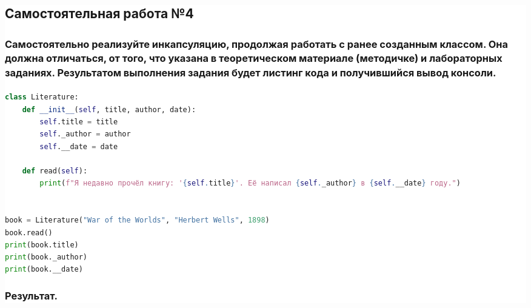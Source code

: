 ## Самостоятельная работа №4
### Самостоятельно реализуйте инкапсуляцию, продолжая работать с ранее созданным классом. Она должна отличаться, от того, что указана в теоретическом материале (методичке) и лабораторных заданиях. Результатом выполнения задания будет листинг кода и получившийся вывод консоли.

```python
class Literature:
    def __init__(self, title, author, date):
        self.title = title
        self._author = author
        self.__date = date

    def read(self):
        print(f"Я недавно прочёл книгу: '{self.title}'. Её написал {self._author} в {self.__date} году.")


book = Literature("War of the Worlds", "Herbert Wells", 1898)
book.read()
print(book.title)
print(book._author)
print(book.__date)
```
### Результат.